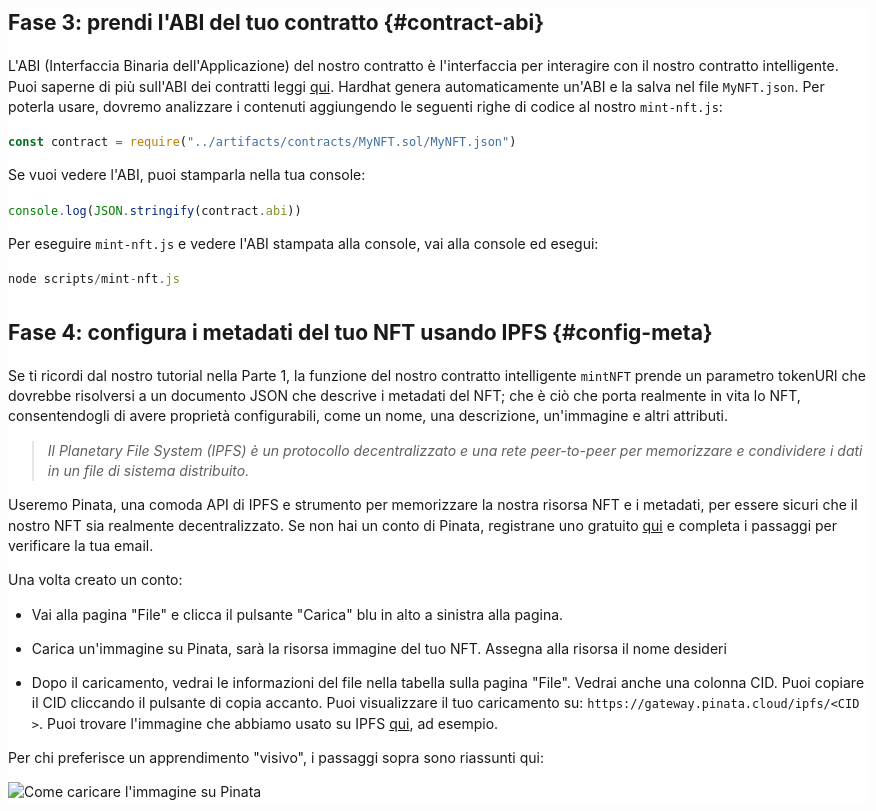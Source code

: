 ## Fase 3: prendi l'ABI del tuo contratto {#contract-abi}

L'ABI (Interfaccia Binaria dell'Applicazione) del nostro contratto è l'interfaccia per interagire con il nostro contratto intelligente. Puoi saperne di più sull'ABI dei contratti leggi [qui](https://docs.alchemyapi.io/alchemy/guides/eth_getlogs#what-are-ab-is). Hardhat genera automaticamente un'ABI e la salva nel file `MyNFT.json`. Per poterla usare, dovremo analizzare i contenuti aggiungendo le seguenti righe di codice al nostro `mint-nft.js`:

```js
const contract = require("../artifacts/contracts/MyNFT.sol/MyNFT.json")
```

Se vuoi vedere l'ABI, puoi stamparla nella tua console:

```js
console.log(JSON.stringify(contract.abi))
```

Per eseguire `mint-nft.js` e vedere l'ABI stampata alla console, vai alla console ed esegui:

```js
node scripts/mint-nft.js
```

## Fase 4: configura i metadati del tuo NFT usando IPFS {#config-meta}

Se ti ricordi dal nostro tutorial nella Parte 1, la funzione del nostro contratto intelligente `mintNFT` prende un parametro tokenURl che dovrebbe risolversi a un documento JSON che descrive i metadati del NFT; che è ciò che porta realmente in vita lo NFT, consentendogli di avere proprietà configurabili, come un nome, una descrizione, un'immagine e altri attributi.

> _Il Planetary File System (IPFS) è un protocollo decentralizzato e una rete peer-to-peer per memorizzare e condividere i dati in un file di sistema distribuito._

Useremo Pinata, una comoda API di IPFS e strumento per memorizzare la nostra risorsa NFT e i metadati, per essere sicuri che il nostro NFT sia realmente decentralizzato. Se non hai un conto di Pinata, registrane uno gratuito [qui](https://app.pinata.cloud) e completa i passaggi per verificare la tua email.

Una volta creato un conto:

- Vai alla pagina "File" e clicca il pulsante "Carica" blu in alto a sinistra alla pagina.

- Carica un'immagine su Pinata, sarà la risorsa immagine del tuo NFT. Assegna alla risorsa il nome desideri

- Dopo il caricamento, vedrai le informazioni del file nella tabella sulla pagina "File". Vedrai anche una colonna CID. Puoi copiare il CID cliccando il pulsante di copia accanto. Puoi visualizzare il tuo caricamento su: `https://gateway.pinata.cloud/ipfs/<CID>`. Puoi trovare l'immagine che abbiamo usato su IPFS [qui](https://gateway.pinata.cloud/ipfs/QmZdd5KYdCFApWn7eTZJ1qgJu18urJrP9Yh1TZcZrZxxB5), ad esempio.

Per chi preferisce un apprendimento "visivo", i passaggi sopra sono riassunti qui:

![Come caricare l'immagine su Pinata](./instructionsPinata.gif)
